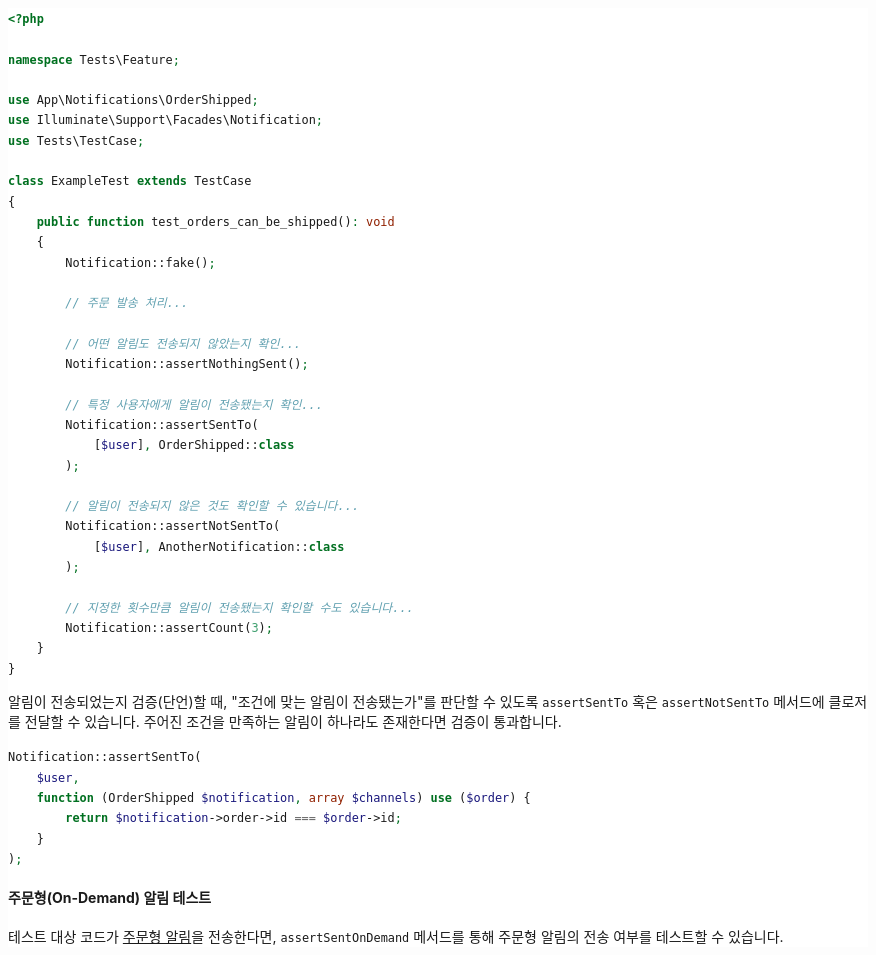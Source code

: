 ```php tab=PHPUnit
<?php

namespace Tests\Feature;

use App\Notifications\OrderShipped;
use Illuminate\Support\Facades\Notification;
use Tests\TestCase;

class ExampleTest extends TestCase
{
    public function test_orders_can_be_shipped(): void
    {
        Notification::fake();

        // 주문 발송 처리...

        // 어떤 알림도 전송되지 않았는지 확인...
        Notification::assertNothingSent();

        // 특정 사용자에게 알림이 전송됐는지 확인...
        Notification::assertSentTo(
            [$user], OrderShipped::class
        );

        // 알림이 전송되지 않은 것도 확인할 수 있습니다...
        Notification::assertNotSentTo(
            [$user], AnotherNotification::class
        );

        // 지정한 횟수만큼 알림이 전송됐는지 확인할 수도 있습니다...
        Notification::assertCount(3);
    }
}
```

알림이 전송되었는지 검증(단언)할 때, "조건에 맞는 알림이 전송됐는가"를 판단할 수 있도록 `assertSentTo` 혹은 `assertNotSentTo` 메서드에 클로저를 전달할 수 있습니다. 주어진 조건을 만족하는 알림이 하나라도 존재한다면 검증이 통과합니다.

```php
Notification::assertSentTo(
    $user,
    function (OrderShipped $notification, array $channels) use ($order) {
        return $notification->order->id === $order->id;
    }
);
```

<a name="on-demand-notifications"></a>
#### 주문형(On-Demand) 알림 테스트

테스트 대상 코드가 [주문형 알림](#on-demand-notifications)을 전송한다면, `assertSentOnDemand` 메서드를 통해 주문형 알림의 전송 여부를 테스트할 수 있습니다.
